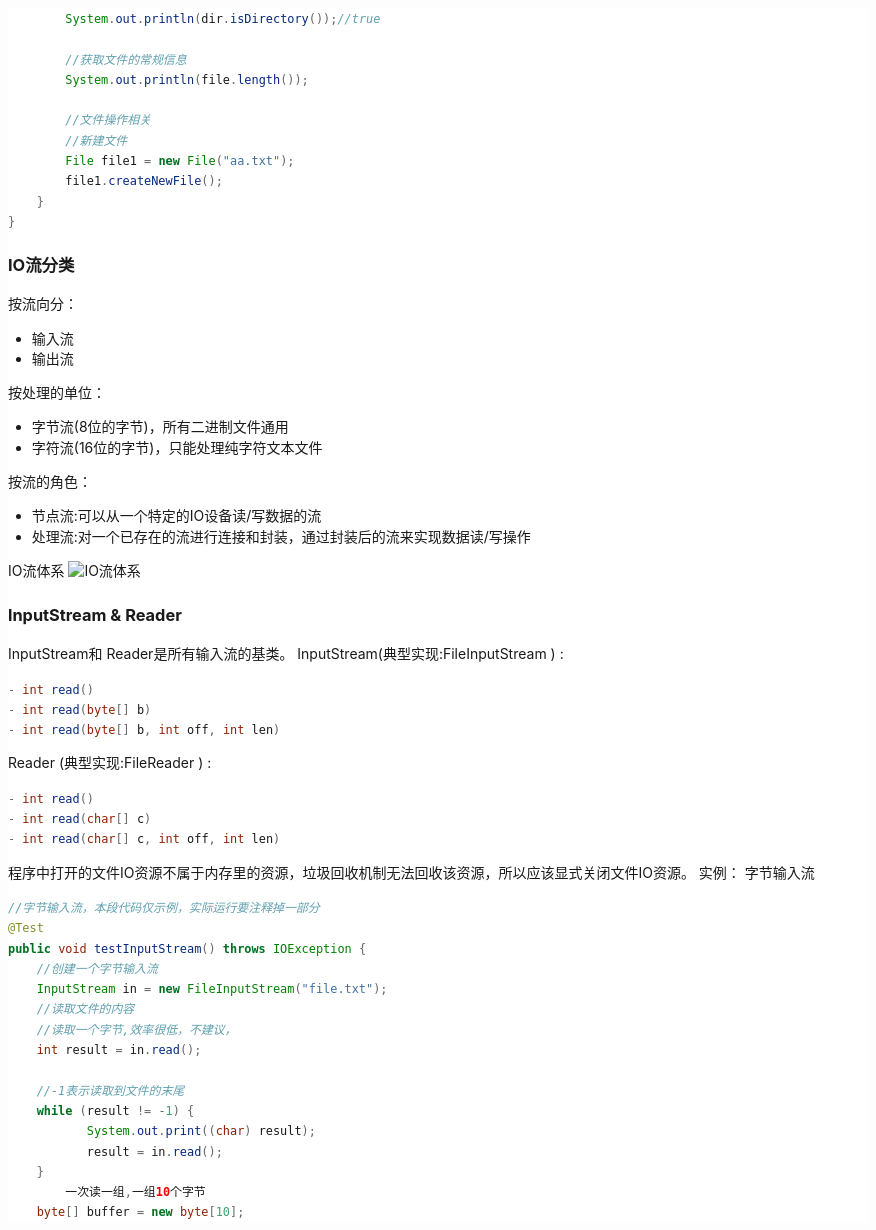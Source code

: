 ```java
        System.out.println(dir.isDirectory());//true

        //获取文件的常规信息
        System.out.println(file.length());

        //文件操作相关
        //新建文件
        File file1 = new File("aa.txt");
        file1.createNewFile();
    }
}
```
### IO流分类
按流向分：

- 输入流
- 输出流  

按处理的单位：

- 字节流(8位的字节)，所有二进制文件通用
- 字符流(16位的字节)，只能处理纯字符文本文件

按流的角色：

- 节点流:可以从一个特定的IO设备读/写数据的流
- 处理流:对一个已存在的流进行连接和封装，通过封装后的流来实现数据读/写操作

IO流体系 
![IO流体系](./img/IOStream.png)


### lnputStream & Reader
InputStream和 Reader是所有输入流的基类。
InputStream(典型实现:FileInputStream ) :
```java
- int read()
- int read(byte[] b)
- int read(byte[] b, int off, int len)
```
Reader (典型实现:FileReader ) :
```java
- int read()
- int read(char[] c)
- int read(char[] c, int off, int len)
```
程序中打开的文件IO资源不属于内存里的资源，垃圾回收机制无法回收该资源，所以应该显式关闭文件IO资源。
实例：
字节输入流
```java
//字节输入流，本段代码仅示例，实际运行要注释掉一部分
@Test
public void testInputStream() throws IOException {
    //创建一个字节输入流
    InputStream in = new FileInputStream("file.txt");
    //读取文件的内容
    //读取一个字节,效率很低，不建议，
    int result = in.read();

    //-1表示读取到文件的末尾
    while (result != -1) {
           System.out.print((char) result);
           result = in.read();
    }
        一次读一组,一组10个字节
    byte[] buffer = new byte[10];
```